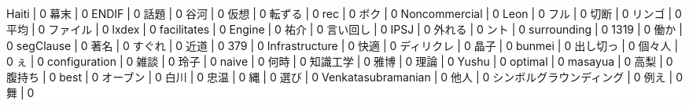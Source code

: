 Haiti | 0
幕末 | 0
ENDIF | 0
話題 | 0
谷河 | 0
仮想 | 0
転ずる | 0
rec | 0
ボク | 0
Noncommercial | 0
Leon | 0
フル | 0
切断 | 0
リンゴ | 0
平均 | 0
ファイル | 0
lxdex | 0
facilitates | 0
Engine | 0
祐介 | 0
言い回し | 0
IPSJ | 0
外れる | 0
ント | 0
surrounding | 0
1319 | 0
働か | 0
segClause | 0
著名 | 0
すぐれ | 0
近道 | 0
379 | 0
Infrastructure | 0
快適 | 0
ディリクレ | 0
晶子 | 0
bunmei | 0
出し切っ | 0
個々人 | 0
ぇ | 0
configuration | 0
雑談 | 0
玲子 | 0
naive | 0
何時 | 0
知識工学 | 0
雅博 | 0
理論 | 0
Yushu | 0
optimal | 0
masayua | 0
高梨 | 0
腹持ち | 0
best | 0
オーブン | 0
白川 | 0
忠温 | 0
縄 | 0
選び | 0
Venkatasubramanian | 0
他人 | 0
シンボルグラウンディング | 0
例え | 0
舞 | 0